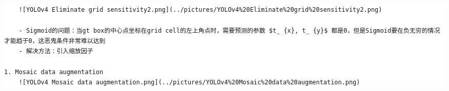 
        ![YOLOv4 Eliminate grid sensitivity2.png](../pictures/YOLOv4%20Eliminate%20grid%20sensitivity2.png)

        - Sigmoid的问题：当gt box的中心点坐标在grid cell的左上角点时，需要预测的参数 $t_ {x}, t_ {y}$ 都是0，但是Sigmoid要在负无穷的情况才能趋于0，这恶鬼条件非常难以达到
        - 解决方法：引入缩放因子

    1. Mosaic data augmentation
        ![YOLOv4 Mosaic data augmentation.png](../pictures/YOLOv4%20Mosaic%20data%20augmentation.png)

